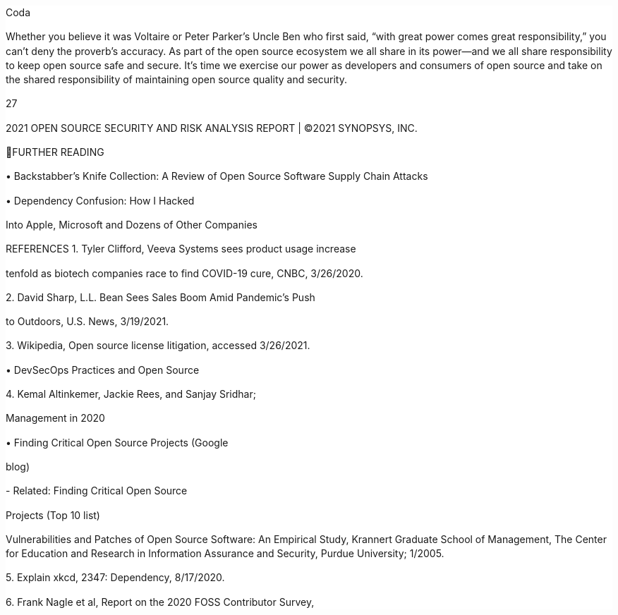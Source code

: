 Coda

Whether you believe it was Voltaire or Peter Parker’s 
Uncle Ben who first said, “with great power comes 
great responsibility,” you can’t deny the proverb’s 
accuracy. As part of the open source ecosystem we 
all share in its power—and we all share responsibility 
to keep open source safe and secure. It’s time we 
exercise our power as developers and consumers of 
open source and take on the shared responsibility of 
maintaining open source quality and security.

27

2021 OPEN SOURCE SECURITY AND RISK ANALYSIS REPORT \| ©2021 SYNOPSYS, INC. 

FURTHER READING

• Backstabber’s Knife Collection: A Review of 
Open Source Software Supply Chain Attacks

• Dependency Confusion: How I Hacked 

Into Apple, Microsoft and Dozens of Other 
Companies

REFERENCES
1\. Tyler Clifford, Veeva Systems sees product usage increase 

tenfold as biotech companies race to find COVID\-19 cure, CNBC, 
3/26/2020\.

2\. David Sharp, L.L. Bean Sees Sales Boom Amid Pandemic’s Push 

to Outdoors, U.S. News, 3/19/2021\.

3\. Wikipedia, Open source license litigation, accessed 3/26/2021\.

• DevSecOps Practices and Open Source 

4\. Kemal Altinkemer, Jackie Rees, and Sanjay Sridhar; 

Management in 2020

• Finding Critical Open Source Projects (Google 

blog)

 \- Related: Finding Critical Open Source 

Projects (Top 10 list)

Vulnerabilities and Patches of Open Source Software: An 
Empirical Study, Krannert Graduate School of Management, The 
Center for Education and Research in Information Assurance 
and Security, Purdue University; 1/2005\.

5\. Explain xkcd, 2347: Dependency, 8/17/2020\.

6\. Frank Nagle et al, Report on the 2020 FOSS Contributor Survey, 
